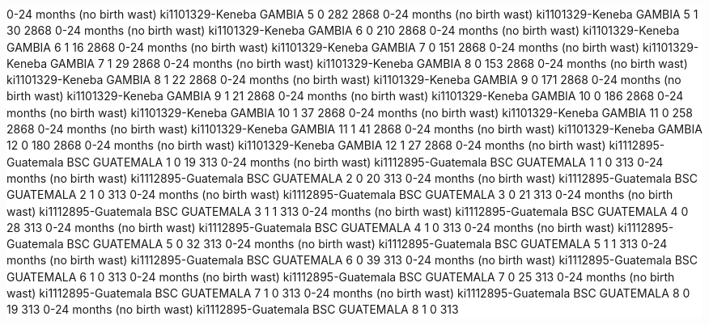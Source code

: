 0-24 months (no birth wast)   ki1101329-Keneba           GAMBIA                         5                   0      282    2868
0-24 months (no birth wast)   ki1101329-Keneba           GAMBIA                         5                   1       30    2868
0-24 months (no birth wast)   ki1101329-Keneba           GAMBIA                         6                   0      210    2868
0-24 months (no birth wast)   ki1101329-Keneba           GAMBIA                         6                   1       16    2868
0-24 months (no birth wast)   ki1101329-Keneba           GAMBIA                         7                   0      151    2868
0-24 months (no birth wast)   ki1101329-Keneba           GAMBIA                         7                   1       29    2868
0-24 months (no birth wast)   ki1101329-Keneba           GAMBIA                         8                   0      153    2868
0-24 months (no birth wast)   ki1101329-Keneba           GAMBIA                         8                   1       22    2868
0-24 months (no birth wast)   ki1101329-Keneba           GAMBIA                         9                   0      171    2868
0-24 months (no birth wast)   ki1101329-Keneba           GAMBIA                         9                   1       21    2868
0-24 months (no birth wast)   ki1101329-Keneba           GAMBIA                         10                  0      186    2868
0-24 months (no birth wast)   ki1101329-Keneba           GAMBIA                         10                  1       37    2868
0-24 months (no birth wast)   ki1101329-Keneba           GAMBIA                         11                  0      258    2868
0-24 months (no birth wast)   ki1101329-Keneba           GAMBIA                         11                  1       41    2868
0-24 months (no birth wast)   ki1101329-Keneba           GAMBIA                         12                  0      180    2868
0-24 months (no birth wast)   ki1101329-Keneba           GAMBIA                         12                  1       27    2868
0-24 months (no birth wast)   ki1112895-Guatemala BSC    GUATEMALA                      1                   0       19     313
0-24 months (no birth wast)   ki1112895-Guatemala BSC    GUATEMALA                      1                   1        0     313
0-24 months (no birth wast)   ki1112895-Guatemala BSC    GUATEMALA                      2                   0       20     313
0-24 months (no birth wast)   ki1112895-Guatemala BSC    GUATEMALA                      2                   1        0     313
0-24 months (no birth wast)   ki1112895-Guatemala BSC    GUATEMALA                      3                   0       21     313
0-24 months (no birth wast)   ki1112895-Guatemala BSC    GUATEMALA                      3                   1        1     313
0-24 months (no birth wast)   ki1112895-Guatemala BSC    GUATEMALA                      4                   0       28     313
0-24 months (no birth wast)   ki1112895-Guatemala BSC    GUATEMALA                      4                   1        0     313
0-24 months (no birth wast)   ki1112895-Guatemala BSC    GUATEMALA                      5                   0       32     313
0-24 months (no birth wast)   ki1112895-Guatemala BSC    GUATEMALA                      5                   1        1     313
0-24 months (no birth wast)   ki1112895-Guatemala BSC    GUATEMALA                      6                   0       39     313
0-24 months (no birth wast)   ki1112895-Guatemala BSC    GUATEMALA                      6                   1        0     313
0-24 months (no birth wast)   ki1112895-Guatemala BSC    GUATEMALA                      7                   0       25     313
0-24 months (no birth wast)   ki1112895-Guatemala BSC    GUATEMALA                      7                   1        0     313
0-24 months (no birth wast)   ki1112895-Guatemala BSC    GUATEMALA                      8                   0       19     313
0-24 months (no birth wast)   ki1112895-Guatemala BSC    GUATEMALA                      8                   1        0     313